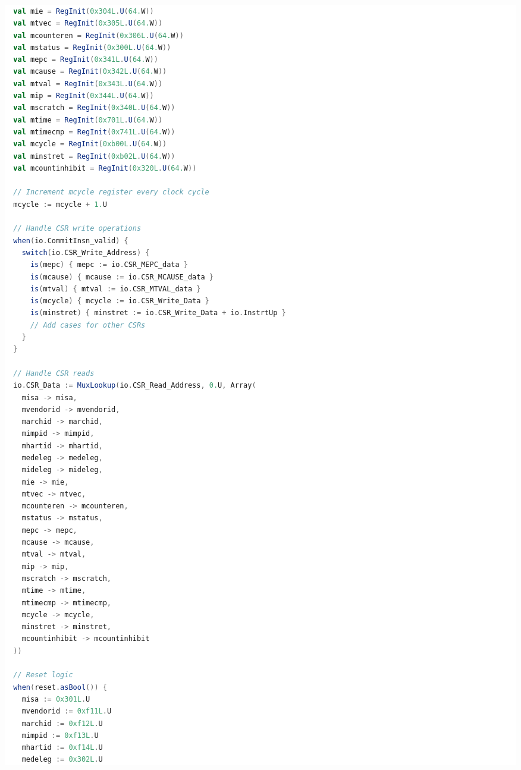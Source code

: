 ```scala
  val mie = RegInit(0x304L.U(64.W))
  val mtvec = RegInit(0x305L.U(64.W))
  val mcounteren = RegInit(0x306L.U(64.W))
  val mstatus = RegInit(0x300L.U(64.W))
  val mepc = RegInit(0x341L.U(64.W))
  val mcause = RegInit(0x342L.U(64.W))
  val mtval = RegInit(0x343L.U(64.W))
  val mip = RegInit(0x344L.U(64.W))
  val mscratch = RegInit(0x340L.U(64.W))
  val mtime = RegInit(0x701L.U(64.W))
  val mtimecmp = RegInit(0x741L.U(64.W))
  val mcycle = RegInit(0xb00L.U(64.W))
  val minstret = RegInit(0xb02L.U(64.W))
  val mcountinhibit = RegInit(0x320L.U(64.W))

  // Increment mcycle register every clock cycle
  mcycle := mcycle + 1.U

  // Handle CSR write operations
  when(io.CommitInsn_valid) {
    switch(io.CSR_Write_Address) {
      is(mepc) { mepc := io.CSR_MEPC_data }
      is(mcause) { mcause := io.CSR_MCAUSE_data }
      is(mtval) { mtval := io.CSR_MTVAL_data }
      is(mcycle) { mcycle := io.CSR_Write_Data }
      is(minstret) { minstret := io.CSR_Write_Data + io.InstrtUp }
      // Add cases for other CSRs
    }
  }

  // Handle CSR reads
  io.CSR_Data := MuxLookup(io.CSR_Read_Address, 0.U, Array(
    misa -> misa,
    mvendorid -> mvendorid,
    marchid -> marchid,
    mimpid -> mimpid,
    mhartid -> mhartid,
    medeleg -> medeleg,
    mideleg -> mideleg,
    mie -> mie,
    mtvec -> mtvec,
    mcounteren -> mcounteren,
    mstatus -> mstatus,
    mepc -> mepc,
    mcause -> mcause,
    mtval -> mtval,
    mip -> mip,
    mscratch -> mscratch,
    mtime -> mtime,
    mtimecmp -> mtimecmp,
    mcycle -> mcycle,
    minstret -> minstret,
    mcountinhibit -> mcountinhibit
  ))

  // Reset logic
  when(reset.asBool()) {
    misa := 0x301L.U
    mvendorid := 0xf11L.U
    marchid := 0xf12L.U
    mimpid := 0xf13L.U
    mhartid := 0xf14L.U
    medeleg := 0x302L.U
```